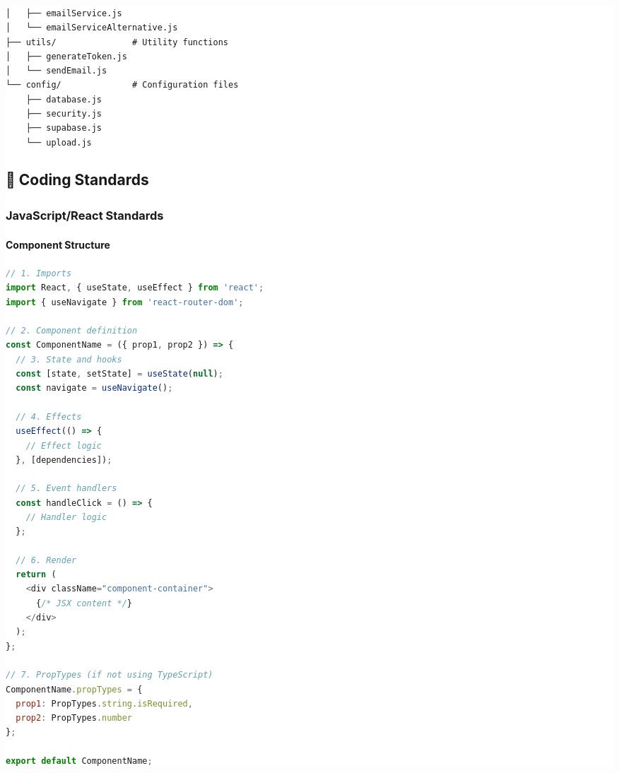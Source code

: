 ```
│   ├── emailService.js
│   └── emailServiceAlternative.js
├── utils/               # Utility functions
│   ├── generateToken.js
│   └── sendEmail.js
└── config/              # Configuration files
    ├── database.js
    ├── security.js
    ├── supabase.js
    └── upload.js
```

## 📝 Coding Standards

### JavaScript/React Standards

#### Component Structure
```javascript
// 1. Imports
import React, { useState, useEffect } from 'react';
import { useNavigate } from 'react-router-dom';

// 2. Component definition
const ComponentName = ({ prop1, prop2 }) => {
  // 3. State and hooks
  const [state, setState] = useState(null);
  const navigate = useNavigate();

  // 4. Effects
  useEffect(() => {
    // Effect logic
  }, [dependencies]);

  // 5. Event handlers
  const handleClick = () => {
    // Handler logic
  };

  // 6. Render
  return (
    <div className="component-container">
      {/* JSX content */}
    </div>
  );
};

// 7. PropTypes (if not using TypeScript)
ComponentName.propTypes = {
  prop1: PropTypes.string.isRequired,
  prop2: PropTypes.number
};

export default ComponentName;
```
